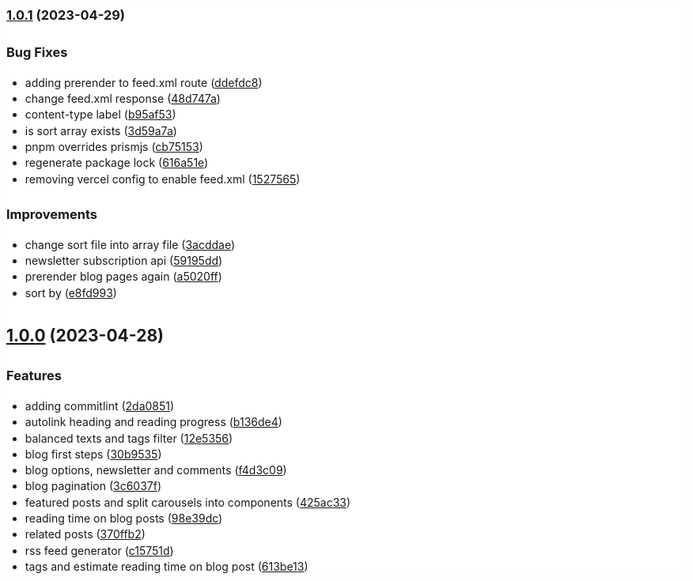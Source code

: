 ### [1.0.1](https://github.com/gustavomorinaga/portfolio/compare/v1.0.0...v1.0.1) (2023-04-29)


### Bug Fixes

* adding prerender to feed.xml route ([ddefdc8](https://github.com/gustavomorinaga/portfolio/commit/ddefdc8bcb4904b44c7c621f6d591fd6319ac26c))
* change feed.xml response ([48d747a](https://github.com/gustavomorinaga/portfolio/commit/48d747ae069c976db39c43d5a1319162eca31530))
* content-type label ([b95af53](https://github.com/gustavomorinaga/portfolio/commit/b95af53418e000e8d2a9762fd29e1352133b6f50))
* is sort array exists ([3d59a7a](https://github.com/gustavomorinaga/portfolio/commit/3d59a7afb011644d6b8083b053cceac0630cf9be))
* pnpm overrides prismjs ([cb75153](https://github.com/gustavomorinaga/portfolio/commit/cb751532916b91fb278a311d4b898847a68c37c7))
* regenerate package lock ([616a51e](https://github.com/gustavomorinaga/portfolio/commit/616a51ef0896150b38f936398d82bee0f2af7d37))
* removing vercel config to enable feed.xml ([1527565](https://github.com/gustavomorinaga/portfolio/commit/15275657e18c1a2d18e4982fc364f44641b51884))


### Improvements

* change sort file into array file ([3acddae](https://github.com/gustavomorinaga/portfolio/commit/3acddaeaba8b87d3d457130fb0099b998ab46511))
* newsletter subscription api ([59195dd](https://github.com/gustavomorinaga/portfolio/commit/59195dd3ebc225ea58c0cdbd56c91556460e9115))
* prerender blog pages again ([a5020ff](https://github.com/gustavomorinaga/portfolio/commit/a5020ffd729f8ab10934fcf90857738381dfcbbf))
* sort by ([e8fd993](https://github.com/gustavomorinaga/portfolio/commit/e8fd99387bfad18167d99c0bf229c77c62c44300))

## [1.0.0](https://github.com/gustavomorinaga/portfolio/compare/v0.9.4...v1.0.0) (2023-04-28)


### Features

* adding commitlint ([2da0851](https://github.com/gustavomorinaga/portfolio/commit/2da08511b6fe8d12a7b09c5698ac3637a183cea3))
* autolink heading and reading progress ([b136de4](https://github.com/gustavomorinaga/portfolio/commit/b136de4a7a66060b5cebdb2da778eed70e2aac73))
* balanced texts and tags filter ([12e5356](https://github.com/gustavomorinaga/portfolio/commit/12e535663cf6dea150502ea21dc1adfcf559dc2b))
* blog first steps ([30b9535](https://github.com/gustavomorinaga/portfolio/commit/30b9535d6cff43ff0e9e0648d069dc42aa4b40a3))
* blog options, newsletter and comments ([f4d3c09](https://github.com/gustavomorinaga/portfolio/commit/f4d3c0967503db2ed2f386f3b858068fcb352dbe))
* blog pagination ([3c6037f](https://github.com/gustavomorinaga/portfolio/commit/3c6037fec62cdb51c41d732de0e9f710c6075acf))
* featured posts and split carousels into components ([425ac33](https://github.com/gustavomorinaga/portfolio/commit/425ac331ce1c399ac287c293d70f6c0e4444ad9b))
* reading time on blog posts ([98e39dc](https://github.com/gustavomorinaga/portfolio/commit/98e39dc27ca9aefea77531d4fe88dd2d7fb8006d))
* related posts ([370ffb2](https://github.com/gustavomorinaga/portfolio/commit/370ffb22810754b19f590289f715be4733888bf4))
* rss feed generator ([c15751d](https://github.com/gustavomorinaga/portfolio/commit/c15751dec61670b4668a8edc1fb2ef998f834c8c))
* tags and estimate reading time on blog post ([613be13](https://github.com/gustavomorinaga/portfolio/commit/613be13b3ba2cdf7077a0be16710c3bb64529439))
